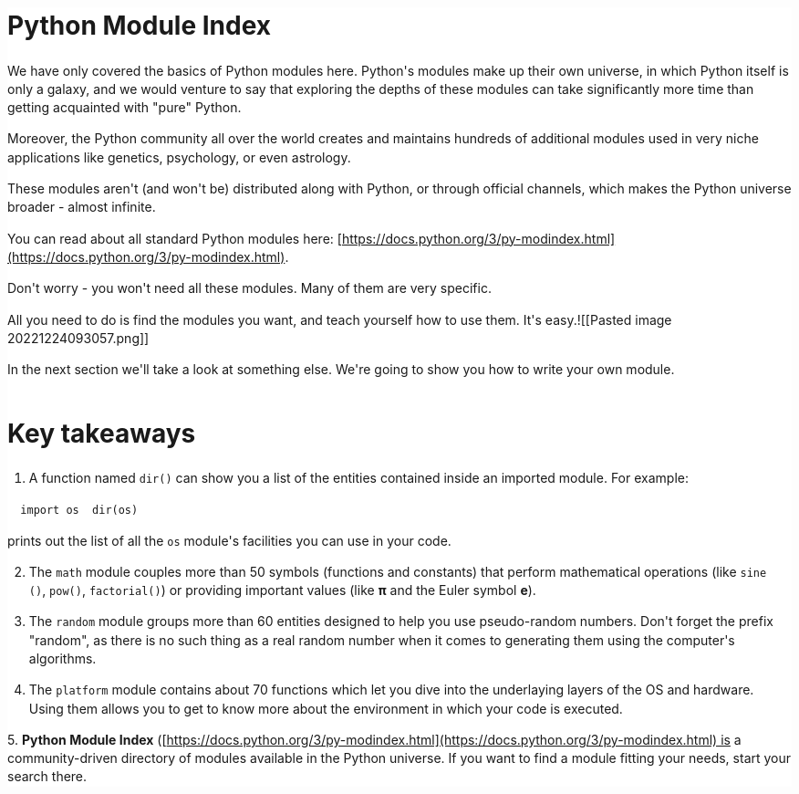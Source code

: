 # Python Module Index

We have only covered the basics of Python modules here. Python's modules make up their own universe, in which Python itself is only a galaxy, and we would venture to say that exploring the depths of these modules can take significantly more time than getting acquainted with "pure" Python.

Moreover, the Python community all over the world creates and maintains hundreds of additional modules used in very niche applications like genetics, psychology, or even astrology.

These modules aren't (and won't be) distributed along with Python, or through official channels, which makes the Python universe broader - almost infinite.

You can read about all standard Python modules here: [https://docs.python.org/3/py-modindex.html](https://docs.python.org/3/py-modindex.html).

Don't worry - you won't need all these modules. Many of them are very specific.

All you need to do is find the modules you want, and teach yourself how to use them. It's easy.![[Pasted image 20221224093057.png]]
  
In the next section we'll take a look at something else. We're going to show you how to write your own module.

# Key takeaways

  

1. A function named `dir()` can show you a list of the entities contained inside an imported module. For example:

`   import os  dir(os)   `  

prints out the list of all the `os` module's facilities you can use in your code.

  

2. The `math` module couples more than 50 symbols (functions and constants) that perform mathematical operations (like `sine()`, `pow()`, `factorial()`) or providing important values (like **π** and the Euler symbol **e**).

  

3. The `random` module groups more than 60 entities designed to help you use pseudo-random numbers. Don't forget the prefix "random", as there is no such thing as a real random number when it comes to generating them using the computer's algorithms.

  

4. The `platform` module contains about 70 functions which let you dive into the underlaying layers of the OS and hardware. Using them allows you to get to know more about the environment in which your code is executed.

  

5. **Python Module Index** ([https://docs.python.org/3/py-modindex.html](https://docs.python.org/3/py-modindex.html) is a community-driven directory of modules available in the Python universe. If you want to find a module fitting your needs, start your search there.

  

